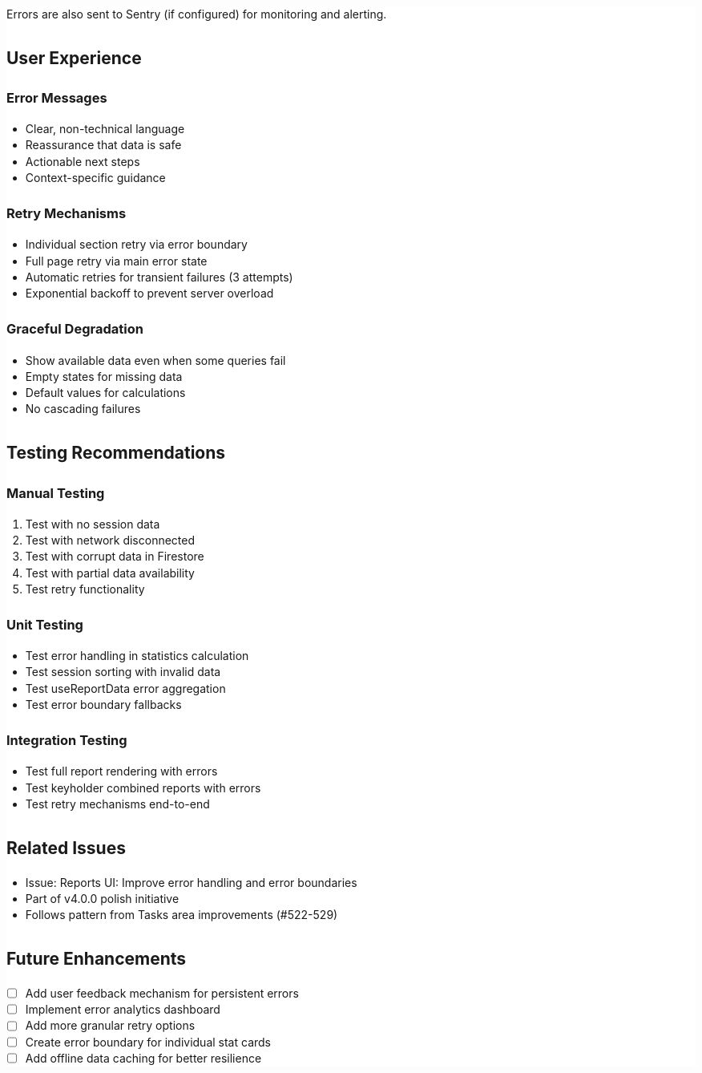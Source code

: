 Errors are also sent to Sentry (if configured) for monitoring and alerting.

## User Experience

### Error Messages

- Clear, non-technical language
- Reassurance that data is safe
- Actionable next steps
- Context-specific guidance

### Retry Mechanisms

- Individual section retry via error boundary
- Full page retry via main error state
- Automatic retries for transient failures (3 attempts)
- Exponential backoff to prevent server overload

### Graceful Degradation

- Show available data even when some queries fail
- Empty states for missing data
- Default values for calculations
- No cascading failures

## Testing Recommendations

### Manual Testing

1. Test with no session data
2. Test with network disconnected
3. Test with corrupt data in Firestore
4. Test with partial data availability
5. Test retry functionality

### Unit Testing

- Test error handling in statistics calculation
- Test session sorting with invalid data
- Test useReportData error aggregation
- Test error boundary fallbacks

### Integration Testing

- Test full report rendering with errors
- Test keyholder combined reports with errors
- Test retry mechanisms end-to-end

## Related Issues

- Issue: Reports UI: Improve error handling and error boundaries
- Part of v4.0.0 polish initiative
- Follows pattern from Tasks area improvements (#522-529)

## Future Enhancements

- [ ] Add user feedback mechanism for persistent errors
- [ ] Implement error analytics dashboard
- [ ] Add more granular retry options
- [ ] Create error boundary for individual stat cards
- [ ] Add offline data caching for better resilience
